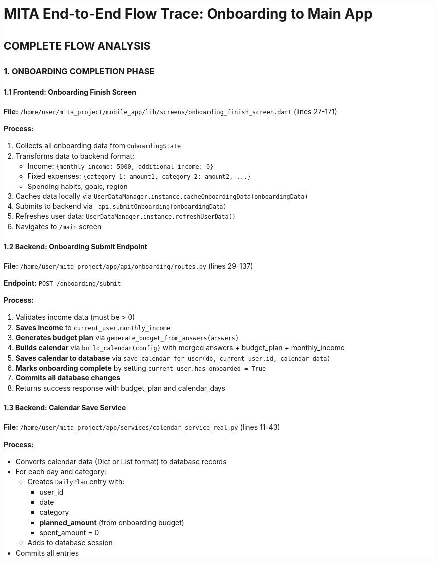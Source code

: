 # MITA End-to-End Flow Trace: Onboarding to Main App

## COMPLETE FLOW ANALYSIS

### 1. ONBOARDING COMPLETION PHASE

#### 1.1 Frontend: Onboarding Finish Screen
**File:** `/home/user/mita_project/mobile_app/lib/screens/onboarding_finish_screen.dart` (lines 27-171)

**Process:**
1. Collects all onboarding data from `OnboardingState`
2. Transforms data to backend format:
   - Income: `{monthly_income: 5000, additional_income: 0}`
   - Fixed expenses: `{category_1: amount1, category_2: amount2, ...}`
   - Spending habits, goals, region
3. Caches data locally via `UserDataManager.instance.cacheOnboardingData(onboardingData)`
4. Submits to backend via `_api.submitOnboarding(onboardingData)`
5. Refreshes user data: `UserDataManager.instance.refreshUserData()`
6. Navigates to `/main` screen

#### 1.2 Backend: Onboarding Submit Endpoint
**File:** `/home/user/mita_project/app/api/onboarding/routes.py` (lines 29-137)

**Endpoint:** `POST /onboarding/submit`

**Process:**
1. Validates income data (must be > 0)
2. **Saves income** to `current_user.monthly_income` 
3. **Generates budget plan** via `generate_budget_from_answers(answers)`
4. **Builds calendar** via `build_calendar(config)` with merged answers + budget_plan + monthly_income
5. **Saves calendar to database** via `save_calendar_for_user(db, current_user.id, calendar_data)`
6. **Marks onboarding complete** by setting `current_user.has_onboarded = True`
7. **Commits all database changes**
8. Returns success response with budget_plan and calendar_days

#### 1.3 Backend: Calendar Save Service
**File:** `/home/user/mita_project/app/services/calendar_service_real.py` (lines 11-43)

**Process:**
- Converts calendar data (Dict or List format) to database records
- For each day and category:
  - Creates `DailyPlan` entry with:
    - user_id
    - date
    - category
    - **planned_amount** (from onboarding budget)
    - spent_amount = 0
  - Adds to database session
- Commits all entries
